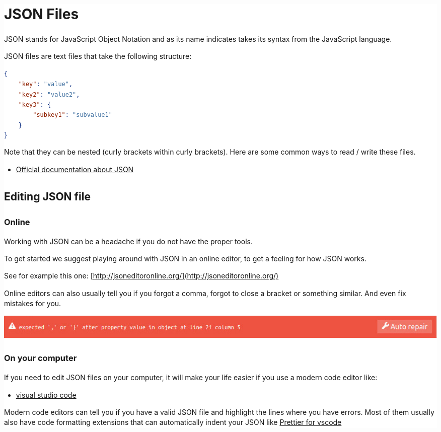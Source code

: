 # JSON Files

JSON stands for JavaScript Object Notation
and as its name indicates takes its syntax from the JavaScript language.

JSON files are text files that take the following structure:

```json
{
    "key": "value",
    "key2": "value2",
    "key3": {
        "subkey1": "subvalue1"
    }
}
```

Note that they can be nested (curly brackets within curly brackets).
Here are some common ways to read / write these files.

-   [Official documentation about JSON](https://www.json.org/json-en.html)

## Editing JSON file

### Online

Working with JSON can be a headache if you do not have the proper tools.

To get started we suggest playing around with JSON in an online editor,
to get a feeling for how JSON works.

See for example this one: [http://jsoneditoronline.org/](http://jsoneditoronline.org/)

Online editors can also usually tell you if you forgot a comma,
forgot to close a bracket or something similar.
And even fix mistakes for you.

![](../../../assets/img/autofix.png)

### On your computer

If you need to edit JSON files on your computer, it will make your life easier
if you use a modern code editor like:

-   [visual studio code](https://code.visualstudio.com/)

Modern code editors can tell you if you have a valid JSON file
and highlight the lines where you have errors.
Most of them usually also have code formatting extensions
that can automatically indent your JSON like
[Prettier for vscode](https://marketplace.visualstudio.com/items?itemName=esbenp.prettier-vscode)
